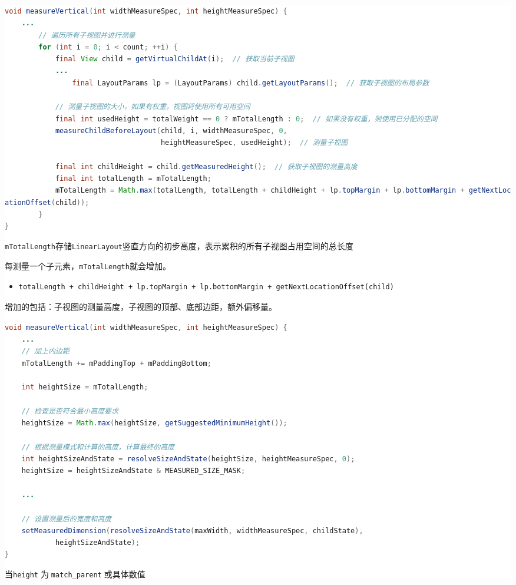 ```java
void measureVertical(int widthMeasureSpec, int heightMeasureSpec) {
    ...
        // 遍历所有子视图并进行测量
        for (int i = 0; i < count; ++i) {
            final View child = getVirtualChildAt(i);  // 获取当前子视图
            ...
                final LayoutParams lp = (LayoutParams) child.getLayoutParams();  // 获取子视图的布局参数

            // 测量子视图的大小，如果有权重，视图将使用所有可用空间
            final int usedHeight = totalWeight == 0 ? mTotalLength : 0;  // 如果没有权重，则使用已分配的空间
            measureChildBeforeLayout(child, i, widthMeasureSpec, 0,
                                     heightMeasureSpec, usedHeight);  // 测量子视图

            final int childHeight = child.getMeasuredHeight();  // 获取子视图的测量高度
            final int totalLength = mTotalLength;
            mTotalLength = Math.max(totalLength, totalLength + childHeight + lp.topMargin + lp.bottomMargin + getNextLocationOffset(child));
        }
}
```

`mTotalLength`存储`LinearLayout`竖直方向的初步高度，表示累积的所有子视图占用空间的总长度

每测量一个子元素，`mTotalLength`就会增加。

* `totalLength + childHeight + lp.topMargin + lp.bottomMargin + getNextLocationOffset(child)`

增加的包括：子视图的测量高度，子视图的顶部、底部边距，额外偏移量。

```java
void measureVertical(int widthMeasureSpec, int heightMeasureSpec) {
 	...
    // 加上内边距
    mTotalLength += mPaddingTop + mPaddingBottom;

    int heightSize = mTotalLength;

    // 检查是否符合最小高度要求
    heightSize = Math.max(heightSize, getSuggestedMinimumHeight());

    // 根据测量模式和计算的高度，计算最终的高度
    int heightSizeAndState = resolveSizeAndState(heightSize, heightMeasureSpec, 0);
    heightSize = heightSizeAndState & MEASURED_SIZE_MASK;

    ...
        
    // 设置测量后的宽度和高度
    setMeasuredDimension(resolveSizeAndState(maxWidth, widthMeasureSpec, childState),
            heightSizeAndState);
}
```

当`height` 为 `match_parent` 或具体数值
